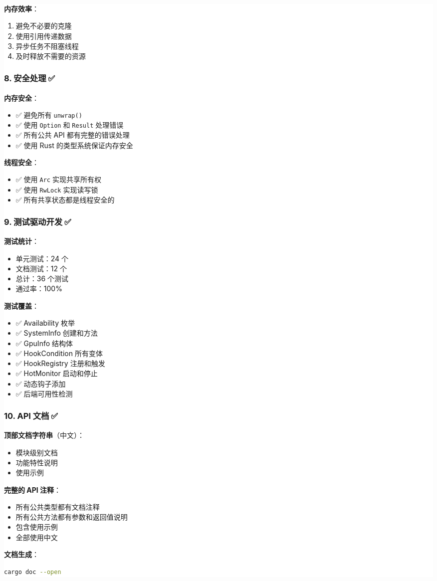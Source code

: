 **内存效率**：
1. 避免不必要的克隆
2. 使用引用传递数据
3. 异步任务不阻塞线程
4. 及时释放不需要的资源

### 8. 安全处理 ✅

**内存安全**：
- ✅ 避免所有 `unwrap()`
- ✅ 使用 `Option` 和 `Result` 处理错误
- ✅ 所有公共 API 都有完整的错误处理
- ✅ 使用 Rust 的类型系统保证内存安全

**线程安全**：
- ✅ 使用 `Arc` 实现共享所有权
- ✅ 使用 `RwLock` 实现读写锁
- ✅ 所有共享状态都是线程安全的

### 9. 测试驱动开发 ✅

**测试统计**：
- 单元测试：24 个
- 文档测试：12 个
- 总计：36 个测试
- 通过率：100%

**测试覆盖**：
- ✅ Availability 枚举
- ✅ SystemInfo 创建和方法
- ✅ GpuInfo 结构体
- ✅ HookCondition 所有变体
- ✅ HookRegistry 注册和触发
- ✅ HotMonitor 启动和停止
- ✅ 动态钩子添加
- ✅ 后端可用性检测

### 10. API 文档 ✅

**顶部文档字符串**（中文）：
- 模块级别文档
- 功能特性说明
- 使用示例

**完整的 API 注释**：
- 所有公共类型都有文档注释
- 所有公共方法都有参数和返回值说明
- 包含使用示例
- 全部使用中文

**文档生成**：
```bash
cargo doc --open
```
